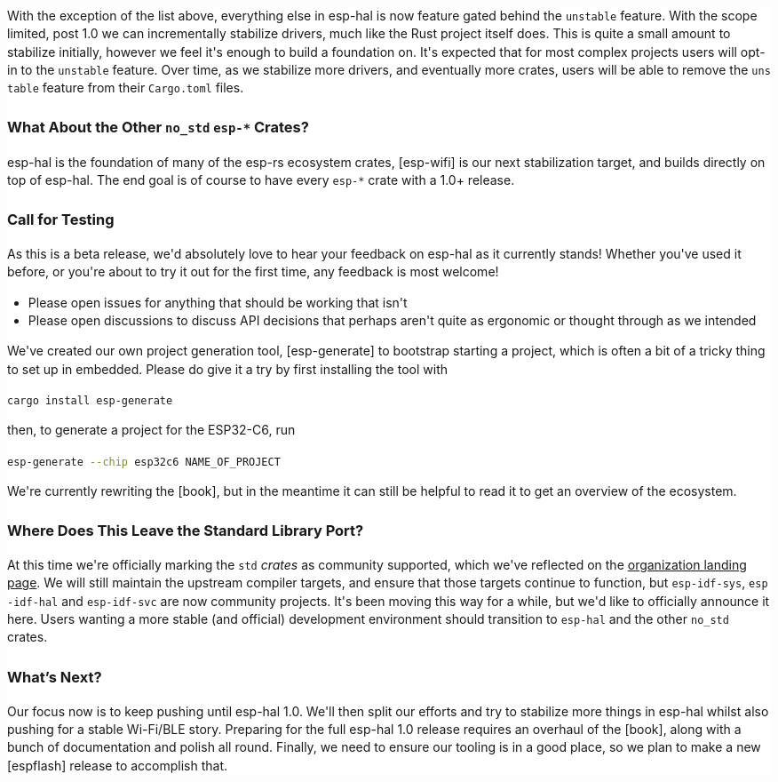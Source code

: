 With the exception of the list above, everything else in esp-hal is now feature gated behind the `unstable` feature. With the scope limited, post 1.0 we can incrementally stabilize drivers, much like the Rust project itself does. This is quite a small amount to stabilize initially, however we feel it's enough to build a foundation on. It's expected that for most complex projects users will opt-in to the `unstable` feature. Over time, as we stabilize more drivers, and eventually more crates, users will be able to remove the `unstable` feature from their `Cargo.toml` files.

### What About the Other `no_std` `esp-*` Crates?

esp-hal is the foundation of many of the esp-rs ecosystem crates, [esp-wifi] is our next stabilization target, and builds directly on top of esp-hal. The end goal is of course to have every `esp-*` crate with a 1.0+ release.

### Call for Testing

As this is a beta release, we'd absolutely love to hear your feedback on esp-hal as it currently stands! Whether you've used it before, or you're about to try it out for the first time, any feedback is most welcome!

* Please open issues for anything that should be working that isn't
* Please open discussions to discuss API decisions that perhaps aren't quite as ergonomic or thought through as we intended

We've created our own project generation tool, [esp-generate] to bootstrap starting a project, which is often a bit of a tricky thing to set up in embedded. Please do give it a try by first installing the tool with 

```bash
cargo install esp-generate
```

then, to generate a project for the ESP32-C6, run

```bash
esp-generate --chip esp32c6 NAME_OF_PROJECT
```

We're currently rewriting the [book], but in the meantime it can still be helpful to read it to get an overview of the ecosystem.

### Where Does This Leave the Standard Library Port?

At this time we're officially marking the `std` _crates_ as community supported, which we've reflected on the [organization landing page](https://github.com/esp-rs/). We will still maintain the upstream compiler targets, and ensure that those targets continue to function, but `esp-idf-sys`, `esp-idf-hal` and `esp-idf-svc` are now community projects. It's been moving this way for a while, but we'd like to officially announce it here. Users wanting a more stable (and official) development environment should transition to `esp-hal` and the other `no_std` crates. 

### What’s Next?

Our focus now is to keep pushing until esp-hal 1.0. We'll then split our efforts and try to stabilize more things in esp-hal whilst also pushing for a stable Wi-Fi/BLE story. Preparing for the full esp-hal 1.0 release requires an overhaul of the [book], along with a bunch of documentation and polish all round. Finally, we need to ensure our tooling is in a good place, so we plan to make a new [espflash] release to accomplish that.


[^1]: There are some binary blobs to run the Wi-Fi driver which we link to.
[mrustc]: https://github.com/thepowersgang/mrustc
[Espressif]: https://www.espressif.com/
[Xtensa]: https://en.wikipedia.org/wiki/Tensilica
[Xtensa enabled LLVM fork]: https://esp32.com/viewtopic.php?t=9226&p=38466
[posts on my personal website]: https://mabez.dev/blog/posts/
[ESP-IDF]: https://github.com/espressif/esp-idf
[probe-rs]: https://probe.rs/
[embedded-test]: https://github.com/probe-rs/embedded-test
[embassy]: https://github.com/embassy-rs
[defmt-test]: https://github.com/knurling-rs/defmt/tree/main/firmware/defmt-test
[official Rust embedded book]: https://docs.rust-embedded.org/book/static-guarantees/typestate-programming.html
[DEVELOPER-GUIDELINES]: https://github.com/esp-rs/esp-hal/blob/main/documentation/DEVELOPER-GUIDELINES.md
[the tracking issue]: https://github.com/espressif/llvm-project/issues/4
[espflash]: https://github.com/esp-rs/espflash
[esp-hal]: https://github.com/esp-rs/esp-hal/tree/main/esp-hal
[esp-wifi]: https://github.com/esp-rs/esp-hal/tree/main/esp-wifi
[ESP-NOW]: https://www.espressif.com/en/solutions/low-power-solutions/esp-now
[xtensa-lx and xtensa-lx-rt]: https://github.com/esp-rs/esp-hal/tree/main/xtensa-lx-rt
[esp-generate]: https://github.com/esp-rs/esp-generate
[book]: https://github.com/esp-rs/book
[esp-config]: https://crates.io/crates/esp-config
[docs.espressif.com/projects/rust]: https://docs.espressif.com/projects/rust/index.html
[@reitermarkus]: https://github.com/reitermarkus
[@ivmarkov]: https://github.com/ivmarkov
[@jessebraham]: https://github.com/jessebraham
[@BjoernQ]: https://github.com/BjoernQ
[@arjanmels]: https://github.com/arjanmels
[@t-moe]: https://github.com/t-moe
[@bugadani]: https://github.com/bugadani